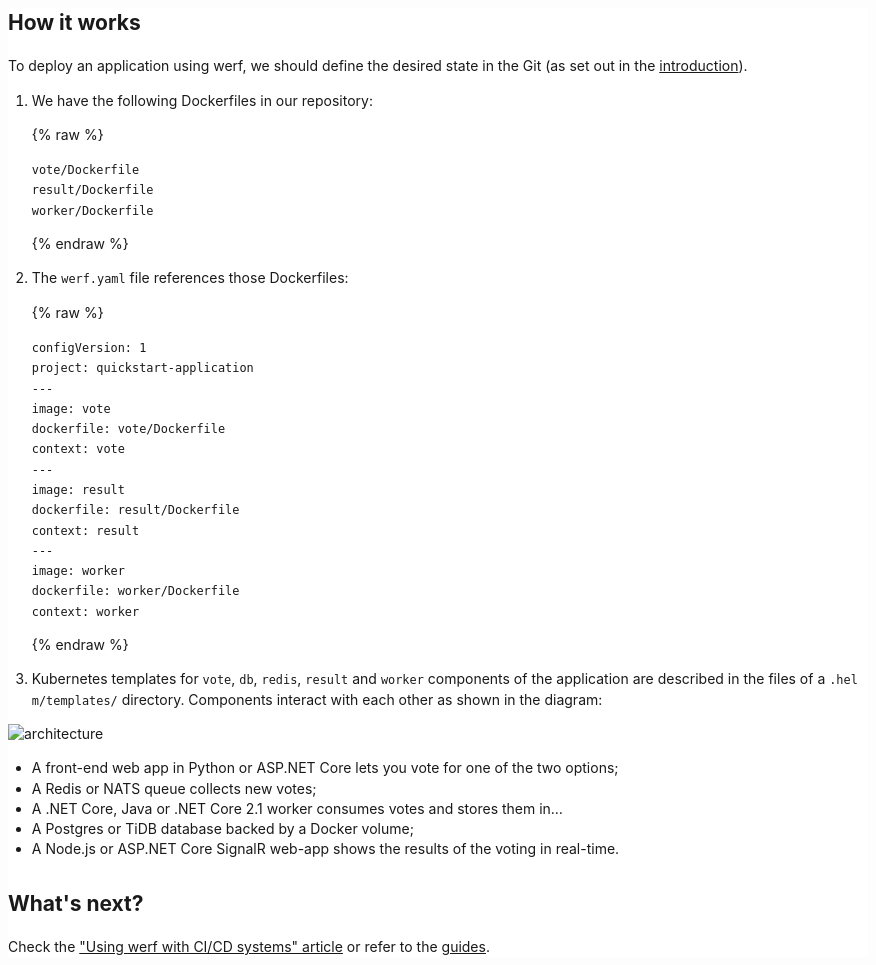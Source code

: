 ## How it works

To deploy an application using werf, we should define the desired state in the Git (as set out in the [introduction](../introduction.html)).

 1. We have the following Dockerfiles in our repository:

    {% raw %}
    ```
    vote/Dockerfile
    result/Dockerfile
    worker/Dockerfile
    ```
    {% endraw %}

 2. The `werf.yaml` file references those Dockerfiles:

    {% raw %}
    ```
    configVersion: 1
    project: quickstart-application
    ---
    image: vote
    dockerfile: vote/Dockerfile
    context: vote
    ---
    image: result
    dockerfile: result/Dockerfile
    context: result
    ---
    image: worker
    dockerfile: worker/Dockerfile
    context: worker
    ```
    {% endraw %}

 3. Kubernetes templates for `vote`, `db`, `redis`, `result` and `worker` components of the application are described in the files of a `.helm/templates/` directory. Components interact with each other as shown in the diagram:

  ![architecture](../images/quickstart-architecture.svg)

   - A front-end web app in Python or ASP.NET Core lets you vote for one of the two options;
   - A Redis or NATS queue collects new votes;
   - A .NET Core, Java or .NET Core 2.1 worker consumes votes and stores them in…
   - A Postgres or TiDB database backed by a Docker volume;
   - A Node.js or ASP.NET Core SignalR web-app shows the results of the voting in real-time.

## What's next?

Check the ["Using werf with CI/CD systems" article](using_with_ci_cd_systems.html) or refer to the [guides](guides.html).
